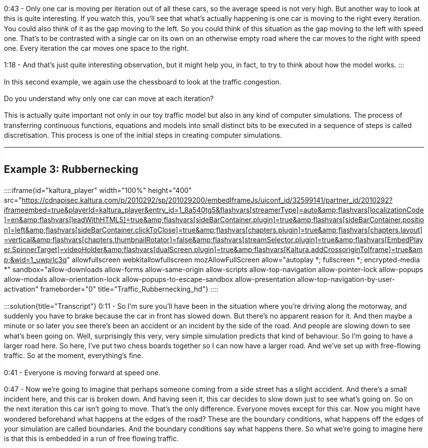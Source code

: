 0:43 - Only one car is moving per iteration out of all these cars, so the average speed is not very high. But another way to look at this is quite interesting. If you watch this, you’ll see that what’s actually happening is one car is moving to the right every iteration. You could also think of it as the gap moving to the left. So you could think of this situation as the gap moving to the left with speed one. That’s to be contrasted with a single car on its own on an otherwise empty road where the car moves to the right with speed one. Every iteration the car moves one space to the right.

1:18 - And that’s just quite interesting observation, but it might help you, in fact, to try to think about how the model works.
:::

In this second example, we again use the chessboard to look at the traffic congestion.

Do you understand why only one car can move at each iteration?

This is actually quite important not only in our toy traffic model but also in any kind of computer simulations. The process of transferring continuous functions, equations and models into small distinct bits to be executed in a sequence of steps is called discretisation. This process is one of the initial steps in creating computer simulations.

---

## Example 3: Rubbernecking

::::iframe{id="kaltura_player" width="100%" height="400" src="https://cdnapisec.kaltura.com/p/2010292/sp/201029200/embedIframeJs/uiconf_id/32599141/partner_id/2010292?iframeembed=true&playerId=kaltura_player&entry_id=1_8a540tg5&flashvars[streamerType]=auto&amp;flashvars[localizationCode]=en&amp;flashvars[leadWithHTML5]=true&amp;flashvars[sideBarContainer.plugin]=true&amp;flashvars[sideBarContainer.position]=left&amp;flashvars[sideBarContainer.clickToClose]=true&amp;flashvars[chapters.plugin]=true&amp;flashvars[chapters.layout]=vertical&amp;flashvars[chapters.thumbnailRotator]=false&amp;flashvars[streamSelector.plugin]=true&amp;flashvars[EmbedPlayer.SpinnerTarget]=videoHolder&amp;flashvars[dualScreen.plugin]=true&amp;flashvars[Kaltura.addCrossoriginToIframe]=true&amp;&wid=1_uwprlc3q" allowfullscreen webkitallowfullscreen mozAllowFullScreen allow="autoplay *; fullscreen *; encrypted-media *" sandbox="allow-downloads allow-forms allow-same-origin allow-scripts allow-top-navigation allow-pointer-lock allow-popups allow-modals allow-orientation-lock allow-popups-to-escape-sandbox allow-presentation allow-top-navigation-by-user-activation" frameborder="0" title="Traffic_Rubbernecking_hd"}
::::

:::solution{title="Transcript"}
0:11 - So I’m sure you’ll have been in the situation where you’re driving along the motorway, and suddenly you have to brake because the car in front has slowed down. But there’s no apparent reason for it. And then maybe a minute or so later you see there’s been an accident or an incident by the side of the road. And people are slowing down to see what’s been going on. Well, surprisingly this very, very simple simulation predicts that kind of behaviour. So I’m going to have a larger road here. So here, I’ve put two chess boards together so I can now have a larger road. And we’ve set up with free-flowing traffic. So at the moment, everything’s fine.

0:41 - Everyone is moving forward at speed one.

0:47 - Now we’re going to imagine that perhaps someone coming from a side street has a slight accident. And there’s a small incident here, and this car is broken down. And having seen it, this car decides to slow down just to see what’s going on. So on the next iteration this car isn’t going to move. That’s the only difference. Everyone moves except for this car. Now you might have wondered beforehand what happens at the edges of the road? These are the boundary conditions, what happens off the edges of your simulation are called boundaries. And the boundary conditions say what happens there. So what we’re going to imagine here is that this is embedded in a run of free flowing traffic.
